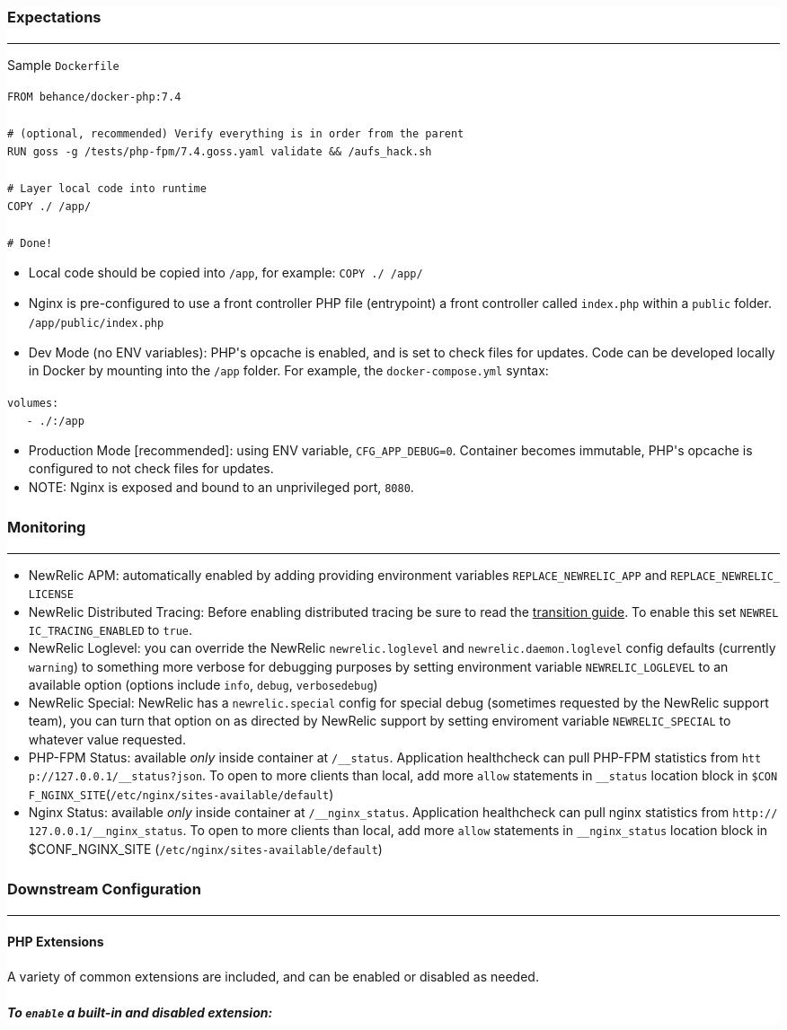 

### Expectations
---

Sample `Dockerfile`
```
FROM behance/docker-php:7.4

# (optional, recommended) Verify everything is in order from the parent
RUN goss -g /tests/php-fpm/7.4.goss.yaml validate && /aufs_hack.sh

# Layer local code into runtime
COPY ./ /app/

# Done!
```

- Local code should be copied into `/app`, for example:
```COPY ./ /app/```
- Nginx is pre-configured to use a front controller PHP file  (entrypoint)
a front controller called `index.php` within a `public` folder. `/app/public/index.php`

- Dev Mode (no ENV variables): PHP's opcache is enabled, and is set to check files for updates. Code can be developed locally in Docker by mounting into the `/app` folder.
For example, the `docker-compose.yml` syntax:
```
volumes:
   - ./:/app
```
- Production Mode [recommended]: using ENV variable, `CFG_APP_DEBUG=0`. Container becomes immutable, PHP's opcache is configured to not check files for updates.
- NOTE: Nginx is exposed and bound to an unprivileged port, `8080`.

### Monitoring
---
- NewRelic APM: automatically enabled by adding providing environment variables `REPLACE_NEWRELIC_APP` and `REPLACE_NEWRELIC_LICENSE`
- NewRelic Distributed Tracing: Before enabling distributed tracing be sure to read the [transition guide](https://docs.newrelic.com/docs/apm/distributed-tracing/getting-started/transition-guide-distributed-tracing). To enable this set `NEWRELIC_TRACING_ENABLED` to `true`.
- NewRelic Loglevel: you can override the NewRelic `newrelic.loglevel` and `newrelic.daemon.loglevel` config defaults (currently `warning`) to something more verbose for debugging purposes by setting environment variable `NEWRELIC_LOGLEVEL` to an available option (options include `info`, `debug`, `verbosedebug`)
- NewRelic Special: NewRelic has a `newrelic.special` config for special debug (sometimes requested by the NewRelic support team), you can turn that option on as directed by NewRelic support by setting enviroment variable `NEWRELIC_SPECIAL` to whatever value requested.
- PHP-FPM Status: available *only* inside container at `/__status`. Application healthcheck can pull PHP-FPM statistics from `http://127.0.0.1/__status?json`. To open to more clients than local, add more `allow` statements in `__status` location block in `$CONF_NGINX_SITE`(`/etc/nginx/sites-available/default`)
- Nginx Status: available *only* inside container at `/__nginx_status`. Application healthcheck can pull nginx statistics from `http://127.0.0.1/__nginx_status`. To open to more clients than local, add more `allow` statements in `__nginx_status` location block in $CONF_NGINX_SITE (`/etc/nginx/sites-available/default`)

### Downstream Configuration
---

#### PHP Extensions

A variety of common extensions are included, and can be enabled or disabled as needed.

##### To `enable` a built-in and disabled extension:
```